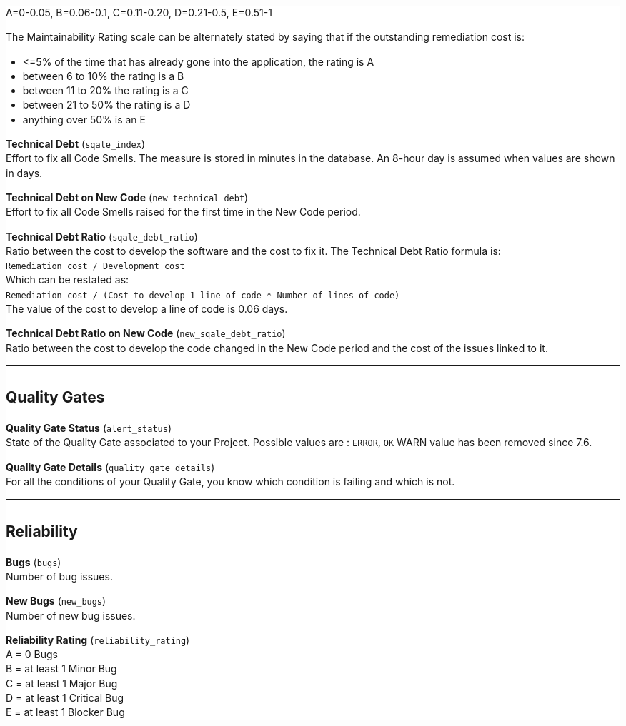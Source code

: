 A=0-0.05, B=0.06-0.1, C=0.11-0.20, D=0.21-0.5, E=0.51-1

The Maintainability Rating scale can be alternately stated by saying that if the outstanding remediation cost is:

* <=5% of the time that has already gone into the application, the rating is A
* between 6 to 10% the rating is a B
* between 11 to 20% the rating is a C
* between 21 to 50% the rating is a D
* anything over 50% is an E

**Technical Debt** (`sqale_index`)  
Effort to fix all Code Smells. The measure is stored in minutes in the database. An 8-hour day is assumed when values are shown in days.

**Technical Debt on New Code** (`new_technical_debt`)  
Effort to fix all Code Smells raised for the first time in the New Code period.

**Technical Debt Ratio** (`sqale_debt_ratio`)  
Ratio between the cost to develop the software and the cost to fix it. The Technical Debt Ratio formula is:  
	`Remediation cost / Development cost`  
Which can be restated as:  
	`Remediation cost / (Cost to develop 1 line of code * Number of lines of code)`  
The value of the cost to develop a line of code is 0.06 days.

**Technical Debt Ratio on New Code** (`new_sqale_debt_ratio`)  
Ratio between the cost to develop the code changed in the New Code period and the cost of the issues linked to it.

---
## Quality Gates
**Quality Gate Status** (`alert_status`)  
State of the Quality Gate associated to your Project. Possible values are : `ERROR`, `OK`
WARN value has been removed since 7.6.

**Quality Gate Details** (`quality_gate_details`)  
For all the conditions of your Quality Gate, you know which condition is failing and which is not.

---
## Reliability
**Bugs** (`bugs`)  
Number of bug issues.

**New Bugs** (`new_bugs`)  
Number of new bug issues.

**Reliability Rating** (`reliability_rating`)  
A = 0 Bugs  
B = at least 1 Minor Bug  
C = at least 1 Major Bug  
D = at least 1 Critical Bug  
E = at least 1 Blocker Bug  
